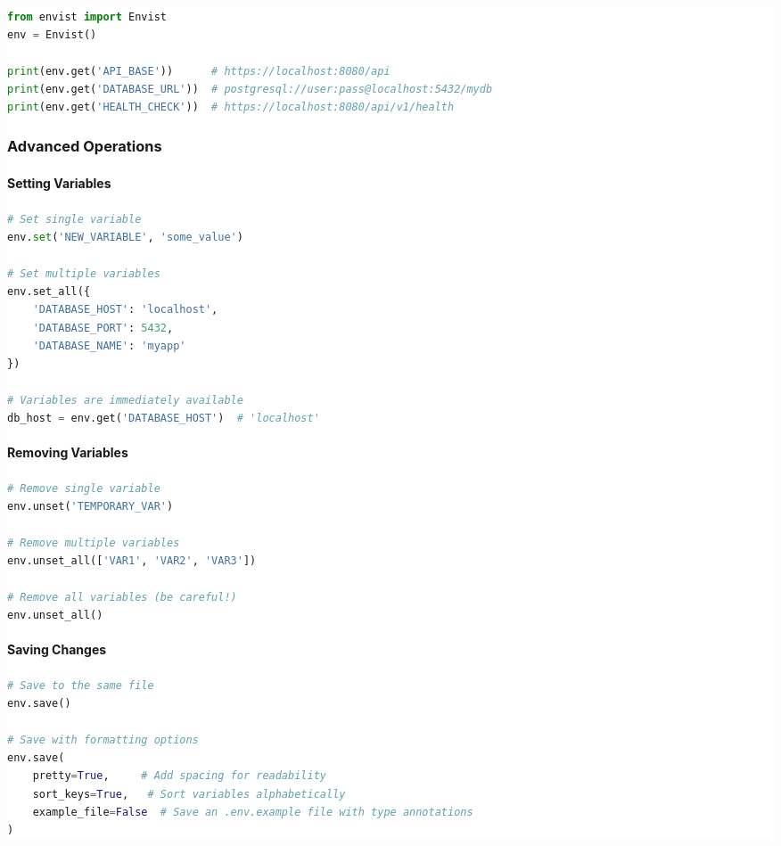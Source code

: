 ```python
from envist import Envist
env = Envist()

print(env.get('API_BASE'))      # https://localhost:8080/api
print(env.get('DATABASE_URL'))  # postgresql://user:pass@localhost:5432/mydb
print(env.get('HEALTH_CHECK'))  # https://localhost:8080/api/v1/health
```

### Advanced Operations

#### Setting Variables

```python
# Set single variable
env.set('NEW_VARIABLE', 'some_value')

# Set multiple variables
env.set_all({
    'DATABASE_HOST': 'localhost',
    'DATABASE_PORT': 5432,
    'DATABASE_NAME': 'myapp'
})

# Variables are immediately available
db_host = env.get('DATABASE_HOST')  # 'localhost'
```

#### Removing Variables

```python
# Remove single variable
env.unset('TEMPORARY_VAR')

# Remove multiple variables
env.unset_all(['VAR1', 'VAR2', 'VAR3'])

# Remove all variables (be careful!)
env.unset_all()
```

#### Saving Changes

```python
# Save to the same file
env.save()

# Save with formatting options
env.save(
    pretty=True,     # Add spacing for readability
    sort_keys=True,   # Sort variables alphabetically
    example_file=False  # Save an .env.example file with type annotations
)
```
